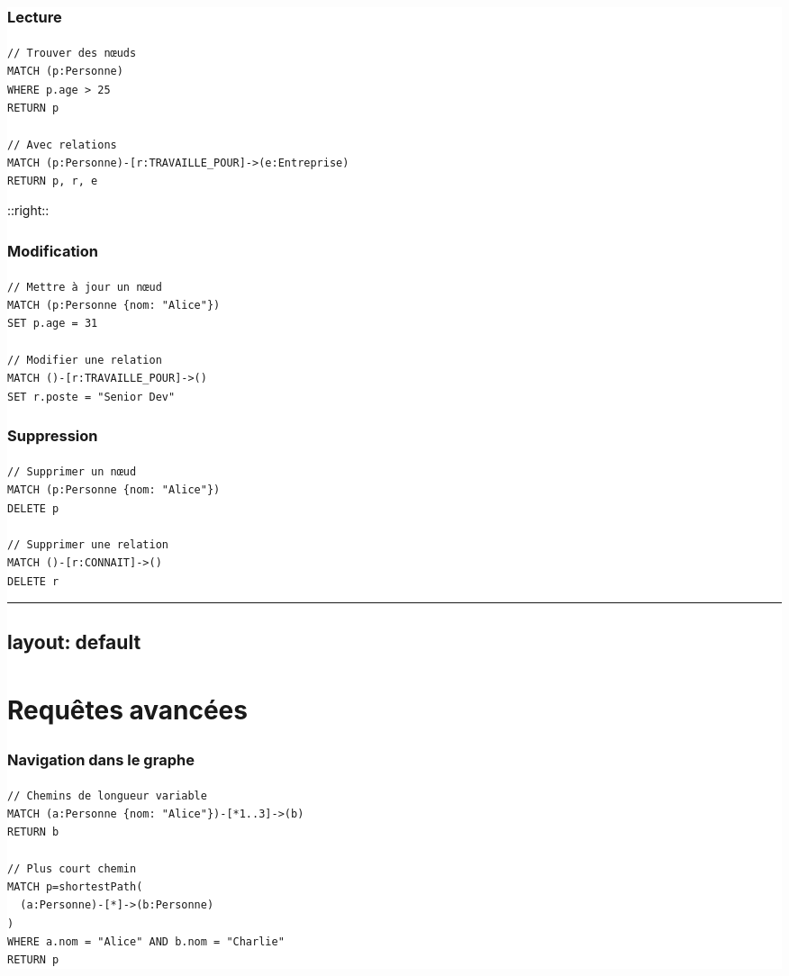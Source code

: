 ### Lecture
```cypher
// Trouver des nœuds
MATCH (p:Personne)
WHERE p.age > 25
RETURN p

// Avec relations
MATCH (p:Personne)-[r:TRAVAILLE_POUR]->(e:Entreprise)
RETURN p, r, e
```

::right::

### Modification
```cypher
// Mettre à jour un nœud
MATCH (p:Personne {nom: "Alice"})
SET p.age = 31

// Modifier une relation
MATCH ()-[r:TRAVAILLE_POUR]->()
SET r.poste = "Senior Dev"
```

### Suppression
```cypher
// Supprimer un nœud
MATCH (p:Personne {nom: "Alice"})
DELETE p

// Supprimer une relation
MATCH ()-[r:CONNAIT]->()
DELETE r
```

---
layout: default
---

# Requêtes avancées

### Navigation dans le graphe
```cypher
// Chemins de longueur variable
MATCH (a:Personne {nom: "Alice"})-[*1..3]->(b)
RETURN b

// Plus court chemin
MATCH p=shortestPath(
  (a:Personne)-[*]->(b:Personne)
)
WHERE a.nom = "Alice" AND b.nom = "Charlie"
RETURN p
```
